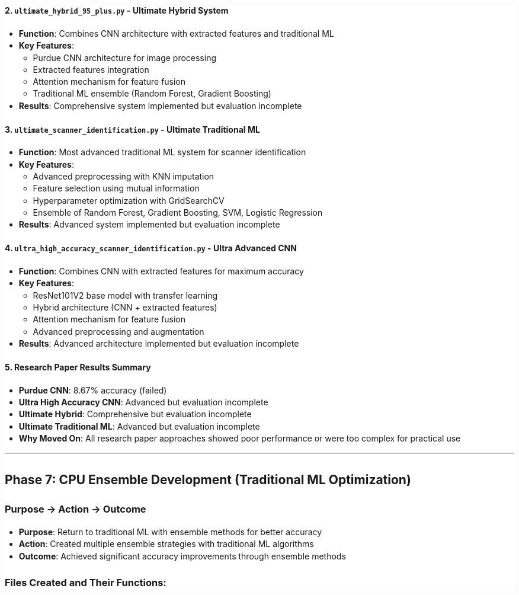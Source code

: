 #### **2. `ultimate_hybrid_95_plus.py` - Ultimate Hybrid System**
- **Function**: Combines CNN architecture with extracted features and traditional ML
- **Key Features**:
  - Purdue CNN architecture for image processing
  - Extracted features integration
  - Attention mechanism for feature fusion
  - Traditional ML ensemble (Random Forest, Gradient Boosting)
- **Results**: Comprehensive system implemented but evaluation incomplete

#### **3. `ultimate_scanner_identification.py` - Ultimate Traditional ML**
- **Function**: Most advanced traditional ML system for scanner identification
- **Key Features**:
  - Advanced preprocessing with KNN imputation
  - Feature selection using mutual information
  - Hyperparameter optimization with GridSearchCV
  - Ensemble of Random Forest, Gradient Boosting, SVM, Logistic Regression
- **Results**: Advanced system implemented but evaluation incomplete

#### **4. `ultra_high_accuracy_scanner_identification.py` - Ultra Advanced CNN**
- **Function**: Combines CNN with extracted features for maximum accuracy
- **Key Features**:
  - ResNet101V2 base model with transfer learning
  - Hybrid architecture (CNN + extracted features)
  - Attention mechanism for feature fusion
  - Advanced preprocessing and augmentation
- **Results**: Advanced architecture implemented but evaluation incomplete

#### **5. Research Paper Results Summary**
- **Purdue CNN**: 8.67% accuracy (failed)
- **Ultra High Accuracy CNN**: Advanced but evaluation incomplete
- **Ultimate Hybrid**: Comprehensive but evaluation incomplete
- **Ultimate Traditional ML**: Advanced but evaluation incomplete
- **Why Moved On**: All research paper approaches showed poor performance or were too complex for practical use

---

## **Phase 7: CPU Ensemble Development (Traditional ML Optimization)**

### **Purpose → Action → Outcome**
- **Purpose**: Return to traditional ML with ensemble methods for better accuracy
- **Action**: Created multiple ensemble strategies with traditional ML algorithms
- **Outcome**: Achieved significant accuracy improvements through ensemble methods

### **Files Created and Their Functions**:
